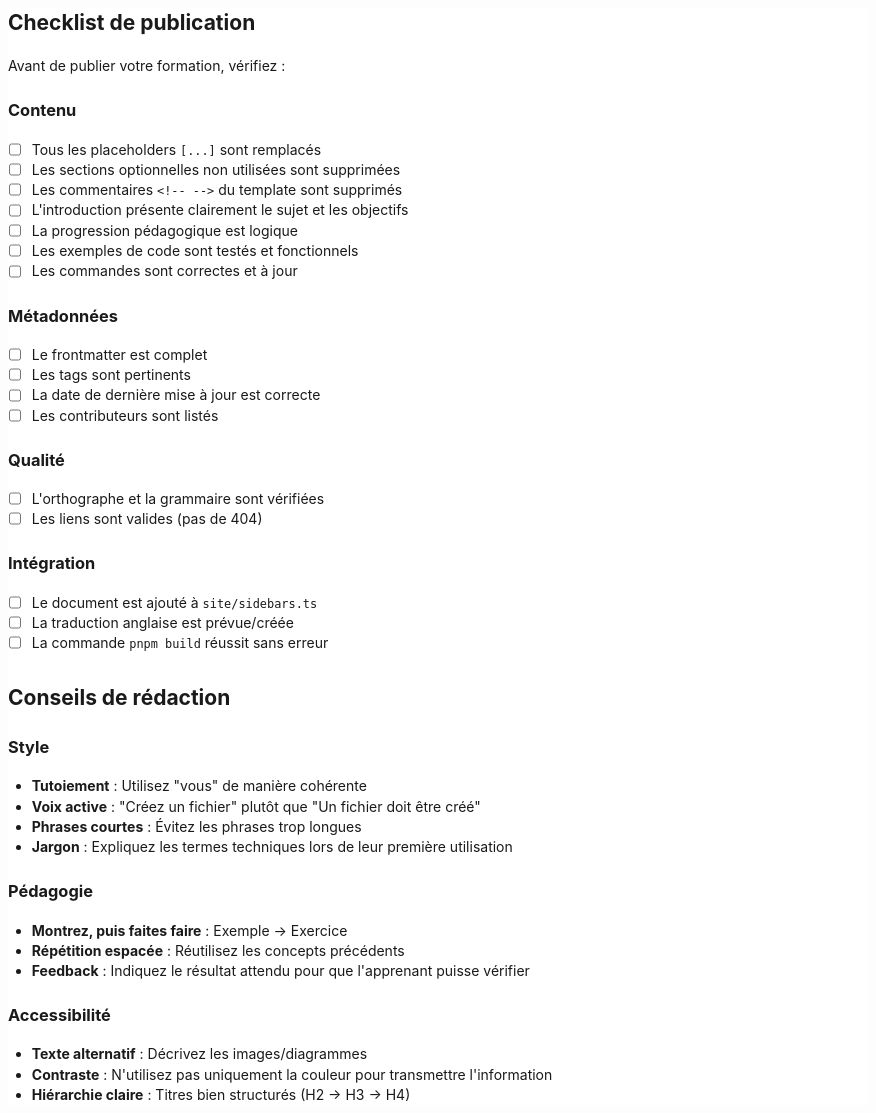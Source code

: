 ## Checklist de publication

Avant de publier votre formation, vérifiez :

### Contenu

- [ ] Tous les placeholders `[...]` sont remplacés
- [ ] Les sections optionnelles non utilisées sont supprimées
- [ ] Les commentaires `<!-- -->` du template sont supprimés
- [ ] L'introduction présente clairement le sujet et les objectifs
- [ ] La progression pédagogique est logique
- [ ] Les exemples de code sont testés et fonctionnels
- [ ] Les commandes sont correctes et à jour

### Métadonnées

- [ ] Le frontmatter est complet
- [ ] Les tags sont pertinents
- [ ] La date de dernière mise à jour est correcte
- [ ] Les contributeurs sont listés

### Qualité

- [ ] L'orthographe et la grammaire sont vérifiées
- [ ] Les liens sont valides (pas de 404)

### Intégration

- [ ] Le document est ajouté à `site/sidebars.ts`
- [ ] La traduction anglaise est prévue/créée
- [ ] La commande `pnpm build` réussit sans erreur

## Conseils de rédaction

### Style

- **Tutoiement** : Utilisez "vous" de manière cohérente
- **Voix active** : "Créez un fichier" plutôt que "Un fichier doit être créé"
- **Phrases courtes** : Évitez les phrases trop longues
- **Jargon** : Expliquez les termes techniques lors de leur première utilisation

### Pédagogie

- **Montrez, puis faites faire** : Exemple → Exercice
- **Répétition espacée** : Réutilisez les concepts précédents
- **Feedback** : Indiquez le résultat attendu pour que l'apprenant puisse vérifier

### Accessibilité

- **Texte alternatif** : Décrivez les images/diagrammes
- **Contraste** : N'utilisez pas uniquement la couleur pour transmettre l'information
- **Hiérarchie claire** : Titres bien structurés (H2 → H3 → H4)
